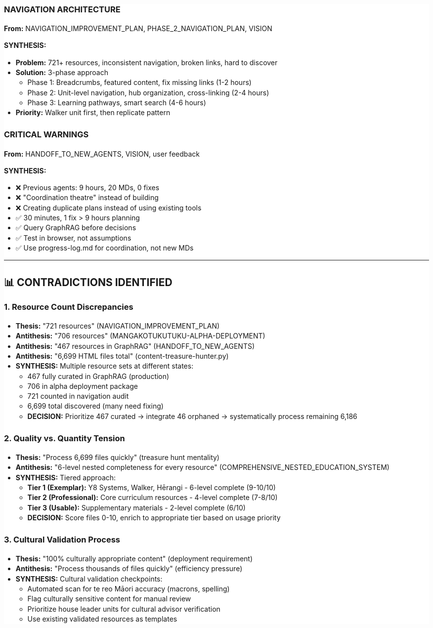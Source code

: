 ### NAVIGATION ARCHITECTURE
**From:** NAVIGATION_IMPROVEMENT_PLAN, PHASE_2_NAVIGATION_PLAN, VISION

**SYNTHESIS:**
- **Problem:** 721+ resources, inconsistent navigation, broken links, hard to discover
- **Solution:** 3-phase approach
  - Phase 1: Breadcrumbs, featured content, fix missing links (1-2 hours)
  - Phase 2: Unit-level navigation, hub organization, cross-linking (2-4 hours)
  - Phase 3: Learning pathways, smart search (4-6 hours)
- **Priority:** Walker unit first, then replicate pattern

### CRITICAL WARNINGS
**From:** HANDOFF_TO_NEW_AGENTS, VISION, user feedback

**SYNTHESIS:**
- ❌ Previous agents: 9 hours, 20 MDs, 0 fixes
- ❌ "Coordination theatre" instead of building
- ❌ Creating duplicate plans instead of using existing tools
- ✅ 30 minutes, 1 fix > 9 hours planning
- ✅ Query GraphRAG before decisions
- ✅ Test in browser, not assumptions
- ✅ Use progress-log.md for coordination, not new MDs

---

## 📊 CONTRADICTIONS IDENTIFIED

### 1. Resource Count Discrepancies
- **Thesis:** "721 resources" (NAVIGATION_IMPROVEMENT_PLAN)
- **Antithesis:** "706 resources" (MANGAKOTUKUTUKU-ALPHA-DEPLOYMENT)
- **Antithesis:** "467 resources in GraphRAG" (HANDOFF_TO_NEW_AGENTS)
- **Antithesis:** "6,699 HTML files total" (content-treasure-hunter.py)
- **SYNTHESIS:** Multiple resource sets at different states:
  - 467 fully curated in GraphRAG (production)
  - 706 in alpha deployment package
  - 721 counted in navigation audit
  - 6,699 total discovered (many need fixing)
  - **DECISION:** Prioritize 467 curated → integrate 46 orphaned → systematically process remaining 6,186

### 2. Quality vs. Quantity Tension
- **Thesis:** "Process 6,699 files quickly" (treasure hunt mentality)
- **Antithesis:** "6-level nested completeness for every resource" (COMPREHENSIVE_NESTED_EDUCATION_SYSTEM)
- **SYNTHESIS:** Tiered approach:
  - **Tier 1 (Exemplar):** Y8 Systems, Walker, Hērangi - 6-level complete (9-10/10)
  - **Tier 2 (Professional):** Core curriculum resources - 4-level complete (7-8/10)
  - **Tier 3 (Usable):** Supplementary materials - 2-level complete (6/10)
  - **DECISION:** Score files 0-10, enrich to appropriate tier based on usage priority

### 3. Cultural Validation Process
- **Thesis:** "100% culturally appropriate content" (deployment requirement)
- **Antithesis:** "Process thousands of files quickly" (efficiency pressure)
- **SYNTHESIS:** Cultural validation checkpoints:
  - Automated scan for te reo Māori accuracy (macrons, spelling)
  - Flag culturally sensitive content for manual review
  - Prioritize house leader units for cultural advisor verification
  - Use existing validated resources as templates
